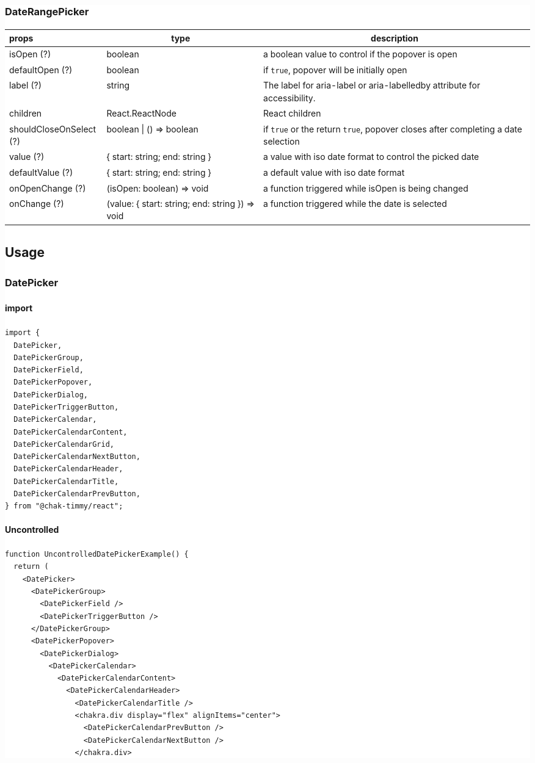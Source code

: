 ### DateRangePicker

| props                   | type                                            | description                                                                      |
| :---------------------- | ----------------------------------------------- | -------------------------------------------------------------------------------- |
| isOpen (?)              | boolean                                         | a boolean value to control if the popover is open                                |
| defaultOpen (?)         | boolean                                         | if `true`, popover will be initially open                                        |
| label (?)               | string                                          | The label for aria-label or aria-labelledby attribute for accessibility.         |
| children                | React.ReactNode                                 | React children                                                                   |
| shouldCloseOnSelect (?) | boolean \| () => boolean                        | if `true` or the return `true`, popover closes after completing a date selection |
| value (?)               | { start: string; end: string }                  | a value with iso date format to control the picked date                          |
| defaultValue (?)        | { start: string; end: string }                  | a default value with iso date format                                             |
| onOpenChange (?)        | (isOpen: boolean) => void                       | a function triggered while isOpen is being changed                               |
| onChange (?)            | (value: { start: string; end: string }) => void | a function triggered while the date is selected                                  |

## Usage

### DatePicker

#### import

```tsx
import {
  DatePicker,
  DatePickerGroup,
  DatePickerField,
  DatePickerPopover,
  DatePickerDialog,
  DatePickerTriggerButton,
  DatePickerCalendar,
  DatePickerCalendarContent,
  DatePickerCalendarGrid,
  DatePickerCalendarNextButton,
  DatePickerCalendarHeader,
  DatePickerCalendarTitle,
  DatePickerCalendarPrevButton,
} from "@chak-timmy/react";
```

#### Uncontrolled

```tsx
function UncontrolledDatePickerExample() {
  return (
    <DatePicker>
      <DatePickerGroup>
        <DatePickerField />
        <DatePickerTriggerButton />
      </DatePickerGroup>
      <DatePickerPopover>
        <DatePickerDialog>
          <DatePickerCalendar>
            <DatePickerCalendarContent>
              <DatePickerCalendarHeader>
                <DatePickerCalendarTitle />
                <chakra.div display="flex" alignItems="center">
                  <DatePickerCalendarPrevButton />
                  <DatePickerCalendarNextButton />
                </chakra.div>
```